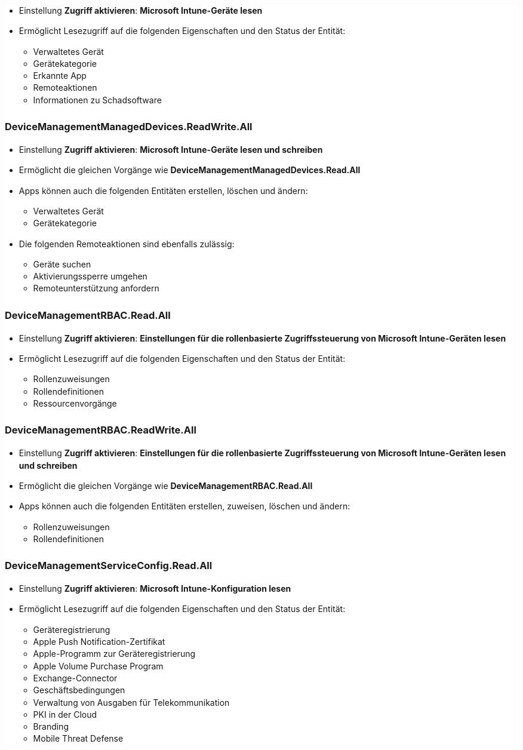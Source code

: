 - Einstellung **Zugriff aktivieren**: __Microsoft Intune-Geräte lesen__

- Ermöglicht Lesezugriff auf die folgenden Eigenschaften und den Status der Entität:
    - Verwaltetes Gerät
    - Gerätekategorie
    - Erkannte App
    - Remoteaktionen
    - Informationen zu Schadsoftware

### <a name="mgd-rw"></a>DeviceManagementManagedDevices.ReadWrite.All

- Einstellung **Zugriff aktivieren**: __Microsoft Intune-Geräte lesen und schreiben__

- Ermöglicht die gleichen Vorgänge wie __DeviceManagementManagedDevices.Read.All__

- Apps können auch die folgenden Entitäten erstellen, löschen und ändern:
    - Verwaltetes Gerät
    - Gerätekategorie

- Die folgenden Remoteaktionen sind ebenfalls zulässig:
    - Geräte suchen
    - Aktivierungssperre umgehen
    - Remoteunterstützung anfordern

### <a name="rac-ro"></a>DeviceManagementRBAC.Read.All

- Einstellung **Zugriff aktivieren**: __Einstellungen für die rollenbasierte Zugriffssteuerung von Microsoft Intune-Geräten lesen__

- Ermöglicht Lesezugriff auf die folgenden Eigenschaften und den Status der Entität:
    - Rollenzuweisungen
    - Rollendefinitionen
    - Ressourcenvorgänge

### <a name="rac-rw"></a>DeviceManagementRBAC.ReadWrite.All

- Einstellung **Zugriff aktivieren**: __Einstellungen für die rollenbasierte Zugriffssteuerung von Microsoft Intune-Geräten lesen und schreiben__

- Ermöglicht die gleichen Vorgänge wie __DeviceManagementRBAC.Read.All__

- Apps können auch die folgenden Entitäten erstellen, zuweisen, löschen und ändern:
    - Rollenzuweisungen
    - Rollendefinitionen

### <a name="svc-ro"></a>DeviceManagementServiceConfig.Read.All

- Einstellung **Zugriff aktivieren**: __Microsoft Intune-Konfiguration lesen__

- Ermöglicht Lesezugriff auf die folgenden Eigenschaften und den Status der Entität:
    - Geräteregistrierung
    - Apple Push Notification-Zertifikat
    - Apple-Programm zur Geräteregistrierung
    - Apple Volume Purchase Program
    - Exchange-Connector
    - Geschäftsbedingungen
    - Verwaltung von Ausgaben für Telekommunikation
    - PKI in der Cloud
    - Branding
    - Mobile Threat Defense
